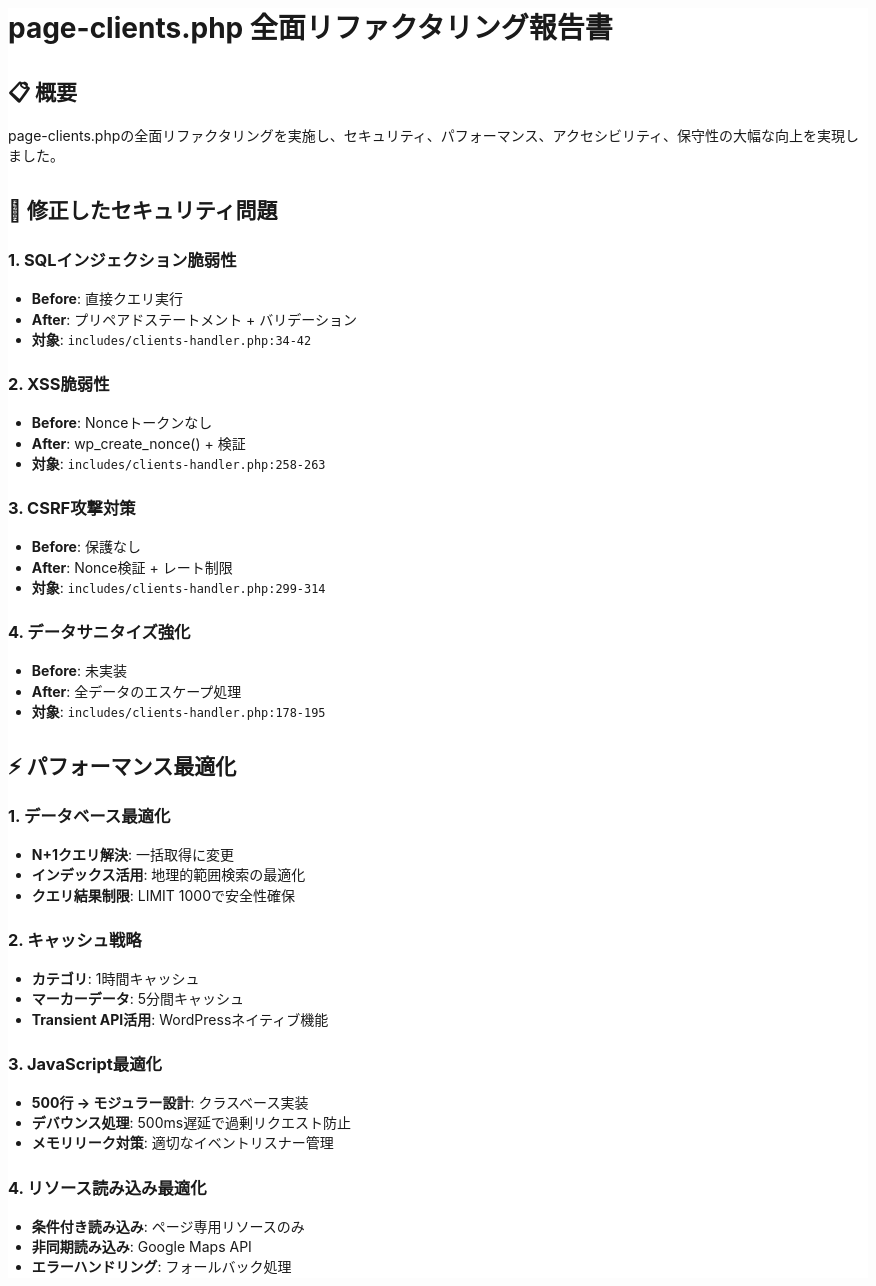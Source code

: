 # page-clients.php 全面リファクタリング報告書

## 📋 概要

page-clients.phpの全面リファクタリングを実施し、セキュリティ、パフォーマンス、アクセシビリティ、保守性の大幅な向上を実現しました。

## 🚨 修正したセキュリティ問題

### 1. **SQLインジェクション脆弱性**
- **Before**: 直接クエリ実行
- **After**: プリペアドステートメント + バリデーション
- **対象**: `includes/clients-handler.php:34-42`

### 2. **XSS脆弱性**
- **Before**: Nonceトークンなし
- **After**: wp_create_nonce() + 検証
- **対象**: `includes/clients-handler.php:258-263`

### 3. **CSRF攻撃対策**
- **Before**: 保護なし
- **After**: Nonce検証 + レート制限
- **対象**: `includes/clients-handler.php:299-314`

### 4. **データサニタイズ強化**
- **Before**: 未実装
- **After**: 全データのエスケープ処理
- **対象**: `includes/clients-handler.php:178-195`

## ⚡ パフォーマンス最適化

### 1. **データベース最適化**
- **N+1クエリ解決**: 一括取得に変更
- **インデックス活用**: 地理的範囲検索の最適化
- **クエリ結果制限**: LIMIT 1000で安全性確保

### 2. **キャッシュ戦略**
- **カテゴリ**: 1時間キャッシュ
- **マーカーデータ**: 5分間キャッシュ
- **Transient API活用**: WordPressネイティブ機能

### 3. **JavaScript最適化**
- **500行 → モジュラー設計**: クラスベース実装
- **デバウンス処理**: 500ms遅延で過剰リクエスト防止
- **メモリリーク対策**: 適切なイベントリスナー管理

### 4. **リソース読み込み最適化**
- **条件付き読み込み**: ページ専用リソースのみ
- **非同期読み込み**: Google Maps API
- **エラーハンドリング**: フォールバック処理
